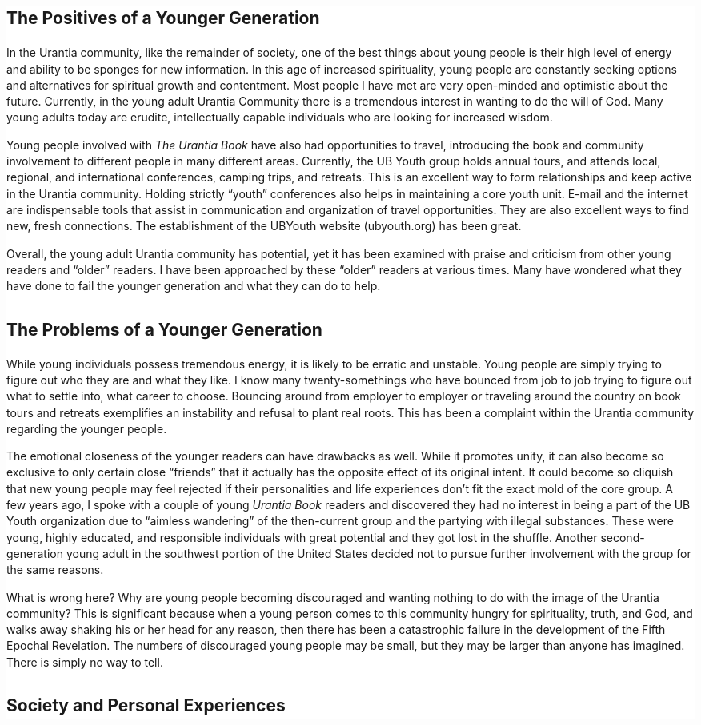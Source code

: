 ## The Positives of a Younger Generation

In the Urantia community, like the remainder of society, one of the best things about young people is their high level of energy and ability to be sponges for new information. In this age of increased spirituality, young people are constantly seeking options and alternatives for spiritual growth and contentment. Most people I have met are very open-minded and optimistic about the future. Currently, in the young adult Urantia Community there is a tremendous interest in wanting to do the will of God. Many young adults today are erudite, intellectually capable individuals who are looking for increased wisdom.

Young people involved with _The Urantia Book_ have also had opportunities to travel, introducing the book and community involvement to different people in many different areas. Currently, the UB Youth group holds annual tours, and attends local, regional, and international conferences, camping trips, and retreats. This is an excellent way to form relationships and keep active in the Urantia community. Holding strictly “youth” conferences also helps in maintaining a core youth unit. E-mail and the internet are indispensable tools that assist in communication and organization of travel opportunities. They are also excellent ways to find new, fresh connections. The establishment of the UBYouth website (ubyouth.org) has been great.

Overall, the young adult Urantia community has potential, yet it has been examined with praise and criticism from other young readers and “older” readers. I have been approached by these “older” readers at various times. Many have wondered what they have done to fail the younger generation and what they can do to help.

## The Problems of a Younger Generation

While young individuals possess tremendous energy, it is likely to be erratic and unstable. Young people are simply trying to figure out who they are and what they like. I know many twenty-somethings who have bounced from job to job trying to figure out what to settle into, what career to choose. Bouncing around from employer to employer or traveling around the country on book tours and retreats exemplifies an instability and refusal to plant real roots. This has been a complaint within the Urantia community regarding the younger people.

The emotional closeness of the younger readers can have drawbacks as well. While it promotes unity, it can also become so exclusive to only certain close “friends” that it actually has the opposite effect of its original intent. It could become so cliquish that new young people may feel rejected if their personalities and life experiences don’t fit the exact mold of the core group. A few years ago, I spoke with a couple of young _Urantia Book_ readers and discovered they had no interest in being a part of the UB Youth organization due to “aimless wandering” of the then-current group and the partying with illegal substances. These were young, highly educated, and responsible individuals with great potential and they got lost in the shuffle. Another second-generation young adult in the southwest portion of the United States decided not to pursue further involvement with the group for the same reasons.

What is wrong here? Why are young people becoming discouraged and wanting nothing to do with the image of the Urantia community? This is significant because when a young person comes to this community hungry for spirituality, truth, and God, and walks away shaking his or her head for any reason, then there has been a catastrophic failure in the development of the Fifth Epochal Revelation. The numbers of discouraged young people may be small, but they may be larger than anyone has imagined. There is simply no way to tell.

## Society and Personal Experiences
